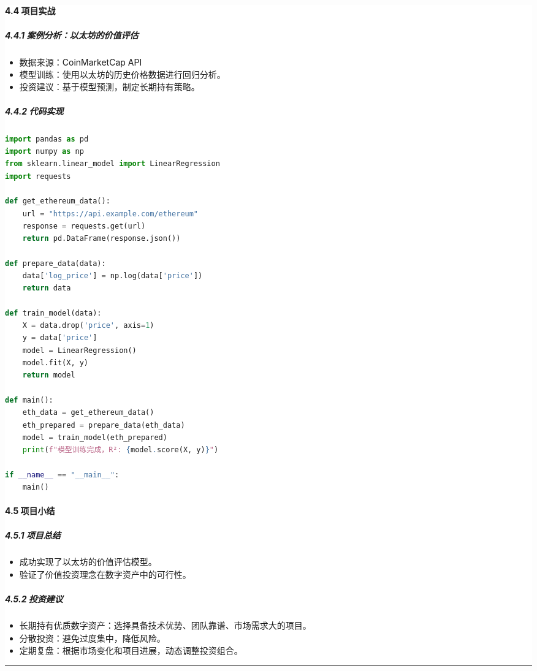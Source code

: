 #### 4.4 项目实战

##### 4.4.1 案例分析：以太坊的价值评估
- 数据来源：CoinMarketCap API
- 模型训练：使用以太坊的历史价格数据进行回归分析。
- 投资建议：基于模型预测，制定长期持有策略。

##### 4.4.2 代码实现
```python
import pandas as pd
import numpy as np
from sklearn.linear_model import LinearRegression
import requests

def get_ethereum_data():
    url = "https://api.example.com/ethereum"
    response = requests.get(url)
    return pd.DataFrame(response.json())

def prepare_data(data):
    data['log_price'] = np.log(data['price'])
    return data

def train_model(data):
    X = data.drop('price', axis=1)
    y = data['price']
    model = LinearRegression()
    model.fit(X, y)
    return model

def main():
    eth_data = get_ethereum_data()
    eth_prepared = prepare_data(eth_data)
    model = train_model(eth_prepared)
    print(f"模型训练完成，R²: {model.score(X, y)}")

if __name__ == "__main__":
    main()
```

#### 4.5 项目小结

##### 4.5.1 项目总结
- 成功实现了以太坊的价值评估模型。
- 验证了价值投资理念在数字资产中的可行性。

##### 4.5.2 投资建议
- 长期持有优质数字资产：选择具备技术优势、团队靠谱、市场需求大的项目。
- 分散投资：避免过度集中，降低风险。
- 定期复盘：根据市场变化和项目进展，动态调整投资组合。

---
